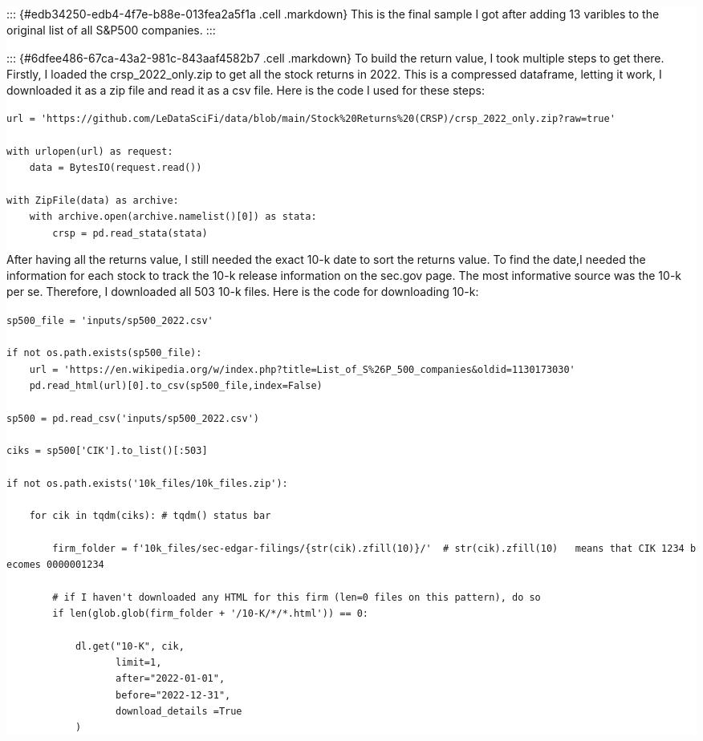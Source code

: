 ::: {#edb34250-edb4-4f7e-b88e-013fea2a5f1a .cell .markdown}
This is the final sample I got after adding 13 varibles to the original
list of all S&P500 companies.
:::

::: {#6dfee486-67ca-43a2-981c-843aaf4582b7 .cell .markdown}
To build the return value, I took multiple steps to get there. Firstly,
I loaded the crsp_2022_only.zip to get all the stock returns in 2022.
This is a compressed dataframe, letting it work, I downloaded it as a
zip file and read it as a csv file. Here is the code I used for these
steps:

    url = 'https://github.com/LeDataSciFi/data/blob/main/Stock%20Returns%20(CRSP)/crsp_2022_only.zip?raw=true'

    with urlopen(url) as request:
        data = BytesIO(request.read())

    with ZipFile(data) as archive:
        with archive.open(archive.namelist()[0]) as stata:
            crsp = pd.read_stata(stata)

After having all the returns value, I still needed the exact 10-k date
to sort the returns value. To find the date,I needed the information for
each stock to track the 10-k release information on the sec.gov page.
The most informative source was the 10-k per se. Therefore, I downloaded
all 503 10-k files. Here is the code for downloading 10-k:

    sp500_file = 'inputs/sp500_2022.csv'

    if not os.path.exists(sp500_file):
        url = 'https://en.wikipedia.org/w/index.php?title=List_of_S%26P_500_companies&oldid=1130173030'
        pd.read_html(url)[0].to_csv(sp500_file,index=False)

    sp500 = pd.read_csv('inputs/sp500_2022.csv') 

    ciks = sp500['CIK'].to_list()[:503]

    if not os.path.exists('10k_files/10k_files.zip'):
        
        for cik in tqdm(ciks): # tqdm() status bar 
             
            firm_folder = f'10k_files/sec-edgar-filings/{str(cik).zfill(10)}/'  # str(cik).zfill(10)   means that CIK 1234 becomes 0000001234

            # if I haven't downloaded any HTML for this firm (len=0 files on this pattern), do so
            if len(glob.glob(firm_folder + '/10-K/*/*.html')) == 0:
                
                dl.get("10-K", cik, 
                       limit=1,                 
                       after="2022-01-01",       
                       before="2022-12-31",      
                       download_details =True    
                ) 
        